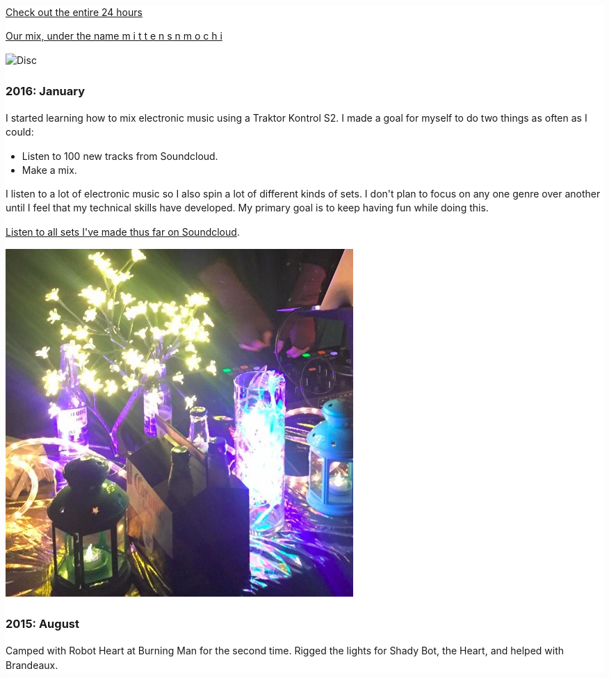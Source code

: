 [Check out the entire 24 hours](http://0024soundtrack2016.tumblr.com/)

[Our mix, under the name m i t t e n s n m o c h i](https://soundcloud.com/mittensnmochi/2300h)

![Disc](https://scontent-iad3-1.xx.fbcdn.net/hphotos-xap1/v/t1.0-9/942229_10102507563304900_6307104778981752300_n.jpg?oh=b22f124dedab00c2c18c86e571267b2d&oe=57759488)

### 2016: January

I started learning how to mix electronic music using a Traktor Kontrol S2. I made a goal for myself
to do two things as often as I could:

- Listen to 100 new tracks from Soundcloud.
- Make a mix.

I listen to a lot of electronic music so I also spin a lot of different kinds of sets. I don't plan
to focus on any one genre over another until I feel that my technical skills have developed. My
primary goal is to keep having fun while doing this.

[Listen to all sets I've made thus far on Soundcloud](https://soundcloud.com/featherless/sets/locally-grown-artisanal-sets).

![DJ'ing](photos/dj.jpg)

### 2015: August

Camped with Robot Heart at Burning Man for the second time. Rigged the lights for Shady Bot, the
Heart, and helped with Brandeaux.


